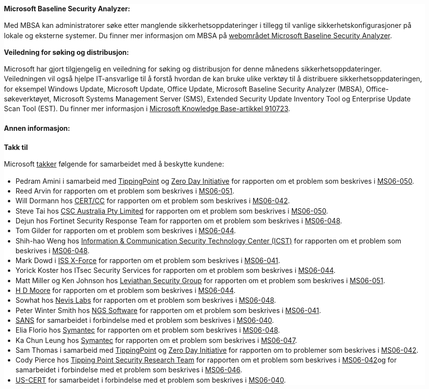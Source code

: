 **Microsoft Baseline Security Analyzer:**

Med MBSA kan administratorer søke etter manglende sikkerhetsoppdateringer i tillegg til vanlige sikkerhetskonfigurasjoner på lokale og eksterne systemer. Du finner mer informasjon om MBSA på [webområdet Microsoft Baseline Security Analyzer](http://go.microsoft.com/fwlink/?linkid=21134).

**Veiledning for søking og distribusjon:**

Microsoft har gjort tilgjengelig en veiledning for søking og distribusjon for denne månedens sikkerhetsoppdateringer. Veiledningen vil også hjelpe IT-ansvarlige til å forstå hvordan de kan bruke ulike verktøy til å distribuere sikkerhetsoppdateringen, for eksempel Windows Update, Microsoft Update, Office Update, Microsoft Baseline Security Analyzer (MBSA), Office-søkeverktøyet, Microsoft Systems Management Server (SMS), Extended Security Update Inventory Tool og Enterprise Update Scan Tool (EST). Du finner mer informasjon i [Microsoft Knowledge Base-artikkel 910723](http://support.microsoft.com/kb/910723).

#### Annen informasjon:

**Takk til**

Microsoft [takker](http://go.microsoft.com/fwlink/?linkid=21127) følgende for samarbeidet med å beskytte kundene:

  - Pedram Amini i samarbeid med [TippingPoint](http://www.tippingpoint.com/) og [Zero Day Initiative](http://www.zerodayinitiative.com/) for rapporten om et problem som beskrives i [MS06-050](http://go.microsoft.com/fwlink/?linkid=70259).
  - Reed Arvin for rapporten om et problem som beskrives i [MS06-051](http://go.microsoft.com/fwlink/?linkid=66150).
  - Will Dormann hos [CERT/CC](http://www.cert.org/) for rapporten om et problem som beskrives i [MS06-042](http://go.microsoft.com/fwlink/?linkid=68097).
  - Steve Tai hos [CSC Australia Pty Limited](http://au.country.csc.com/) for rapporten om et problem som beskrives i [MS06-050](http://go.microsoft.com/fwlink/?linkid=70259).
  - Dejun hos Fortinet Security Response Team for rapporten om et problem som beskrives i [MS06-048](http://go.microsoft.com/fwlink/?linkid=70250).
  - Tom Gilder for rapporten om et problem som beskrives i [MS06-044](http://go.microsoft.com/fwlink/?linkid=66677).
  - Shih-hao Weng hos [Information & Communication Security Technology Center (ICST)](http://www.icst.org.tw/) for rapporten om et problem som beskrives i [MS06-048](http://go.microsoft.com/fwlink/?linkid=70250).
  - Mark Dowd i [ISS X-Force](http://www.iss.net/) for rapporten om et problem som beskrives i [MS06-041](http://go.microsoft.com/fwlink/?linkid=69721).
  - Yorick Koster hos ITsec Security Services for rapporten om et problem som beskrives i [MS06-044](http://go.microsoft.com/fwlink/?linkid=66677).
  - Matt Miller og Ken Johnson hos [Leviathan Security Group](http://www.leviathansecurity.com/) for rapporten om et problem som beskrives i [MS06-051](http://go.microsoft.com/fwlink/?linkid=66150).
  - [H D Moore](http://www.metasploit.com/) for rapporten om et problem som beskrives i [MS06-044](http://go.microsoft.com/fwlink/?linkid=66677).
  - Sowhat hos [Nevis Labs](http://www.nevisnetworks.com/) for rapporten om et problem som beskrives i [MS06-048](http://go.microsoft.com/fwlink/?linkid=70250).
  - Peter Winter Smith hos [NGS Software](http://www.ngssoftware.com/) for rapporten om et problem som beskrives i [MS06-041](http://go.microsoft.com/fwlink/?linkid=69721).
  - [SANS](http://www.sans.org/) for samarbeidet i forbindelse med et problem som beskrives i [MS06-040](http://go.microsoft.com/fwlink/?linkid=70299).
  - Elia Florio hos [Symantec](http://www.symantec.com/) for rapporten om et problem som beskrives i [MS06-048](http://go.microsoft.com/fwlink/?linkid=70250).
  - Ka Chun Leung hos [Symantec](http://www.symantec.com/) for rapporten om et problem som beskrives i [MS06-047](http://go.microsoft.com/fwlink/?linkid=69226).
  - Sam Thomas i samarbeid med [TippingPoint](http://www.tippingpoint.com/) og [Zero Day Initiative](http://www.zerodayinitiative.com/) for rapporten om to problemer som beskrives i [MS06-042](http://go.microsoft.com/fwlink/?linkid=68097).
  - Cody Pierce hos [Tipping Point Security Research Team](http://www.tippingpoint.com/security/) for rapporten om et problem som beskrives i [MS06-042](http://go.microsoft.com/fwlink/?linkid=68097)og for samarbeidet i forbindelse med et problem som beskrives i [MS06-046](http://go.microsoft.com/fwlink/?linkid=70232).
  - [US-CERT](http://www.us-cert.gov/) for samarbeidet i forbindelse med et problem som beskrives i [MS06-040](http://go.microsoft.com/fwlink/?linkid=70299).
